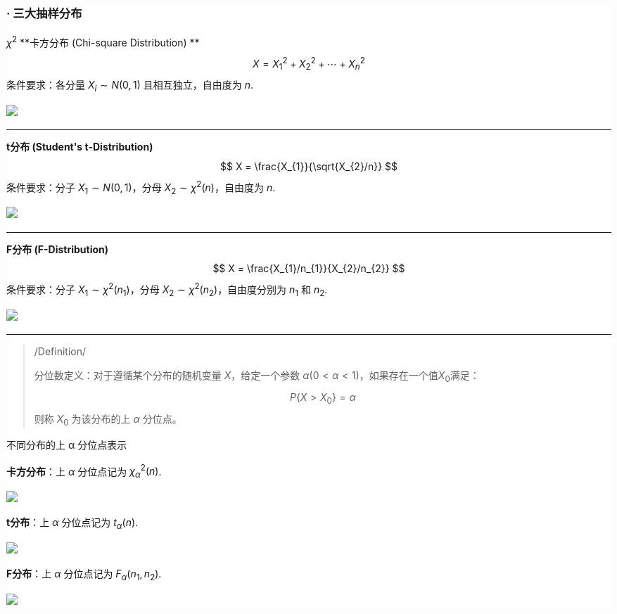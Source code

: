 ### · 三大抽样分布

$\chi^2$ **卡方分布 (Chi-square Distribution) ** 
$$
X = X_{1}^{2} + X_{2}^{2} + \cdots + X_{n}^{2}
$$
条件要求：各分量 $X_{i} \sim N(0,1)$ 且相互独立，自由度为 $n$.

![](https://nicostore-mathematica.github.io/picx-images-hosting/s2-1.7lkbw7mjja.webp)

---

**t分布 (Student's t-Distribution)** 
$$
X = \frac{X_{1}}{\sqrt{X_{2}/n}}
$$
条件要求：分子 $X_{1} \sim N(0,1)$，分母 $X_{2} \sim χ^{2}(n)$，自由度为 $n$.

![](https://nicostore-mathematica.github.io/picx-images-hosting/s2-2.5j4j85nyhx.webp)

***

**F分布 (F-Distribution)** 
$$
X = \frac{X_{1}/n_{1}}{X_{2}/n_{2}}
$$
条件要求：分子 $X_{1} \sim χ^{2}(n_{1})$，分母 $X_{2} \sim χ^{2}(n_{2})$，自由度分别为 $n_{1}$ 和 $n_{2}$.

![](https://nicostore-mathematica.github.io/picx-images-hosting/s2-3.8ok173ides.webp)

***

> /Definition/
>
> 分位数定义：对于遵循某个分布的随机变量 $X$，给定一个参数 $\alpha(0<\alpha<1)$，如果存在一个值$X_{0}$满足：
> $$
> P\{X>X_{0}\}=\alpha
> $$
> 则称 $X_{0}$ 为该分布的上 $\alpha$ 分位点。

不同分布的上 α 分位点表示

**卡方分布**：上 $\alpha$ 分位点记为 $\chi^{2}_{\alpha}(n)$.

![](https://nicostore-mathematica.github.io/picx-images-hosting/s2-4.9gwwox5tm3.webp)

**t分布**：上 $\alpha$ 分位点记为 $t_{\alpha}(n)$.

![](https://nicostore-mathematica.github.io/picx-images-hosting/s2-5.7i0pyl0bak.webp)

**F分布**：上 $\alpha$ 分位点记为 $F_{\alpha}(n_{1},n_{2})$.

![](https://nicostore-mathematica.github.io/picx-images-hosting/s2-6.1apbyf4k6h.webp)
